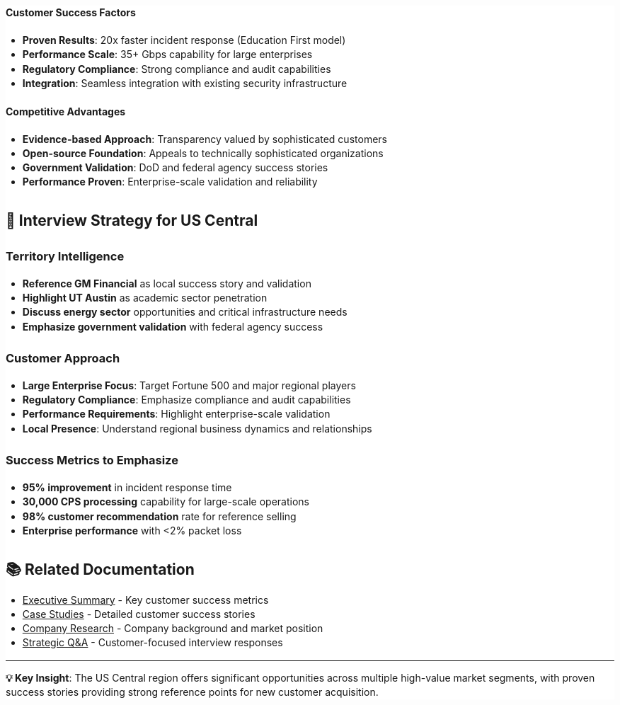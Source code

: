 #### **Customer Success Factors**
- **Proven Results**: 20x faster incident response (Education First model)
- **Performance Scale**: 35+ Gbps capability for large enterprises
- **Regulatory Compliance**: Strong compliance and audit capabilities
- **Integration**: Seamless integration with existing security infrastructure

#### **Competitive Advantages**
- **Evidence-based Approach**: Transparency valued by sophisticated customers
- **Open-source Foundation**: Appeals to technically sophisticated organizations
- **Government Validation**: DoD and federal agency success stories
- **Performance Proven**: Enterprise-scale validation and reliability

## 🎯 Interview Strategy for US Central

### Territory Intelligence
- **Reference GM Financial** as local success story and validation
- **Highlight UT Austin** as academic sector penetration
- **Discuss energy sector** opportunities and critical infrastructure needs
- **Emphasize government validation** with federal agency success

### Customer Approach
- **Large Enterprise Focus**: Target Fortune 500 and major regional players
- **Regulatory Compliance**: Emphasize compliance and audit capabilities
- **Performance Requirements**: Highlight enterprise-scale validation
- **Local Presence**: Understand regional business dynamics and relationships

### Success Metrics to Emphasize
- **95% improvement** in incident response time
- **30,000 CPS processing** capability for large-scale operations
- **98% customer recommendation** rate for reference selling
- **Enterprise performance** with <2% packet loss

## 📚 Related Documentation

- [Executive Summary](executive-summary.md) - Key customer success metrics
- [Case Studies](case-studies.md) - Detailed customer success stories
- [Company Research](company-research.md) - Company background and market position
- [Strategic Q&A](strategic-qa.md) - Customer-focused interview responses

---

**💡 Key Insight**: The US Central region offers significant opportunities across multiple high-value market segments, with proven success stories providing strong reference points for new customer acquisition.

